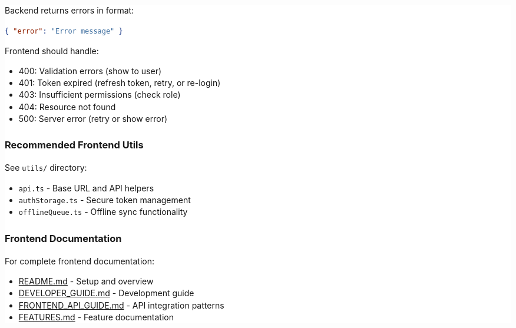 Backend returns errors in format:
```json
{ "error": "Error message" }
```

Frontend should handle:
- 400: Validation errors (show to user)
- 401: Token expired (refresh token, retry, or re-login)
- 403: Insufficient permissions (check role)
- 404: Resource not found
- 500: Server error (retry or show error)

### Recommended Frontend Utils

See `utils/` directory:
- `api.ts` - Base URL and API helpers
- `authStorage.ts` - Secure token management
- `offlineQueue.ts` - Offline sync functionality

### Frontend Documentation

For complete frontend documentation:
- [README.md](../README.md) - Setup and overview
- [DEVELOPER_GUIDE.md](../DEVELOPER_GUIDE.md) - Development guide
- [FRONTEND_API_GUIDE.md](../FRONTEND_API_GUIDE.md) - API integration patterns
- [FEATURES.md](../FEATURES.md) - Feature documentation
